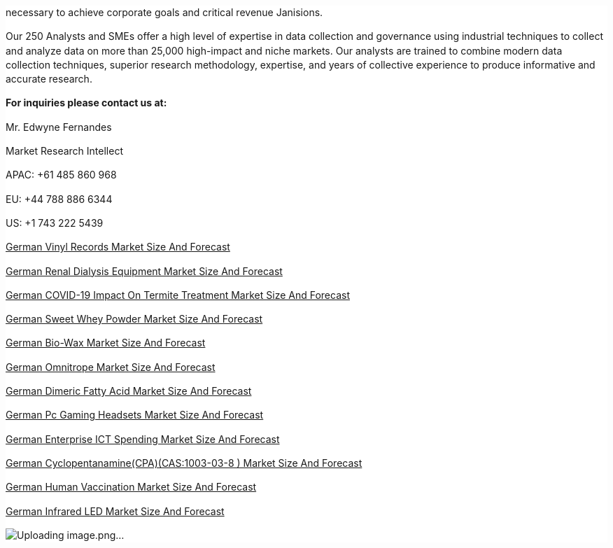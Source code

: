 necessary to achieve corporate goals and critical revenue Janisions.</p><p><span class="">Our 250 Analysts and SMEs offer a high level of expertise in data collection and governance using industrial techniques to collect and analyze data on more than 25,000 high-impact and niche markets. Our analysts are trained to combine modern data collection techniques, superior research methodology, expertise, and years of collective experience to produce informative and accurate research.</span></p><p><strong>For inquiries please contact us at:</strong></p><p>Mr. Edwyne Fernandes</p><p>Market Research Intellect</p><p>APAC: +61 485 860 968</p><p>EU: +44 788 886 6344</p><p>US: +1 743 222 5439</p><p><a href="https://github.com/Pragati231998/SalesSurge/blob/main/Vinyl-Records-Market/China-Vinyl-Records-Market.md">German Vinyl Records Market Size And Forecast</a></p><p><a href="https://github.com/Pragati231998/SalesSurge/blob/main/Renal-Dialysis-Equipment-Market/China-Renal-Dialysis-Equipment-Market.md">German Renal Dialysis Equipment Market Size And Forecast</a></p><p><a href="https://github.com/Pragati231998/SalesSurge/blob/main/COVID-19-Impact-On-Termite-Treatment-Market/China-COVID-19-Impact-On-Termite-Treatment-Market.md">German COVID-19 Impact On Termite Treatment Market Size And Forecast</a></p><p><a href="https://github.com/Pragati231998/SalesSurge/blob/main/Sweet-Whey-Powder-Market/China-Sweet-Whey-Powder-Market.md">German Sweet Whey Powder Market Size And Forecast</a></p><p><a href="https://github.com/Pragati231998/SalesSurge/blob/main/Bio-Wax-Market/China-Bio-Wax-Market.md">German Bio-Wax Market Size And Forecast</a></p><p><a href="https://github.com/Pragati231998/SalesSurge/blob/main/Omnitrope-Market/China-Omnitrope-Market.md">German Omnitrope Market Size And Forecast</a></p><p><a href="https://github.com/Pragati231998/SalesSurge/blob/main/Dimeric-Fatty-Acid-Market/China-Dimeric-Fatty-Acid-Market.md">German Dimeric Fatty Acid Market Size And Forecast</a></p><p><a href="https://github.com/Pragati231998/SalesSurge/blob/main/Pc-Gaming-Headsets-Market/China-Pc-Gaming-Headsets-Market.md">German Pc Gaming Headsets Market Size And Forecast</a></p><p><a href="https://github.com/Pragati231998/SalesSurge/blob/main/Enterprise-ICT-Spending-Market/China-Enterprise-ICT-Spending-Market.md">German Enterprise ICT Spending Market Size And Forecast</a></p><p><a href="https://github.com/Pragati231998/SalesSurge/blob/main/Cyclopentanamine(CPA)(CAS:1003-03-8-)-Market/China-Cyclopentanamine(CPA)(CAS:1003-03-8-)-Market.md">German Cyclopentanamine(CPA)(CAS:1003-03-8 ) Market Size And Forecast</a></p><p><a href="https://github.com/Pragati231998/SalesSurge/blob/main/Human-Vaccination-Market/China-Human-Vaccination-Market.md">German Human Vaccination Market Size And Forecast</a></p><p><a href="https://github.com/Pragati231998/SalesSurge/blob/main/Infrared-LED-Market/China-Infrared-LED-Market.md">German Infrared LED Market Size And Forecast</a></p>
![Uploading image.png…]()
